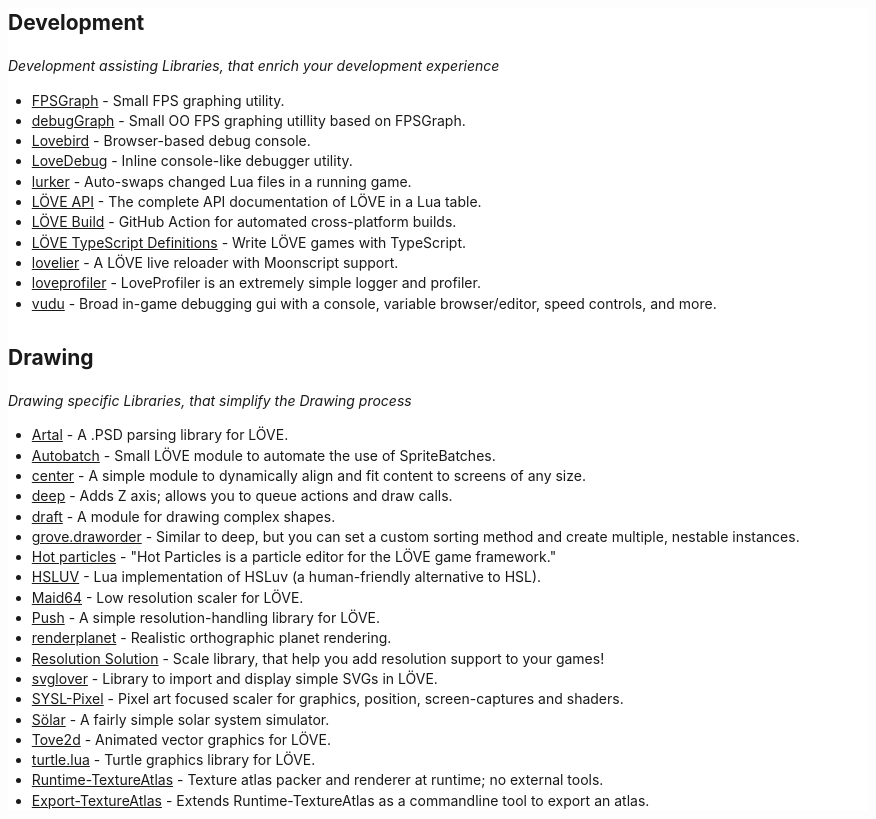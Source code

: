 ## Development
*Development assisting Libraries, that enrich your development experience*

* [FPSGraph](https://github.com/icrawler/FPSGraph) - Small FPS graphing utility.
* [debugGraph](https://github.com/Mechazawa/Love-Debug-Graph) - Small OO FPS graphing utillity based on FPSGraph.
* [Lovebird](https://github.com/rxi/lovebird) - Browser-based debug console.
* [LoveDebug](https://github.com/flamendless/lovedebug) - Inline console-like debugger utility.
* [lurker](https://github.com/rxi/lurker) - Auto-swaps changed Lua files in a running game.
* [LÖVE API](https://github.com/love2d-community/love-api) - The complete API documentation of LÖVE in a Lua table.
* [LÖVE Build](https://github.com/nhartland/love-build) - GitHub Action for automated cross-platform builds.
* [LÖVE TypeScript Definitions](https://github.com/hazzard993/love-typescript-definitions) - Write LÖVE games with TypeScript.
* [lovelier](https://github.com/patrixr/lovelier) - A LÖVE live reloader with Moonscript support.
* [loveprofiler](https://github.com/dknight/loveprofiler) - LoveProfiler is an extremely simple logger and profiler.
* [vudu](https://github.com/deltadaedalus/vudu) - Broad in-game debugging gui with a console, variable browser/editor, speed controls, and more.

## Drawing
*Drawing specific Libraries, that simplify the Drawing process*

* [Artal](https://github.com/unXedDani/Artal) - A .PSD parsing library for LÖVE.
* [Autobatch](https://github.com/rxi/autobatch) - Small LÖVE module to automate the use of SpriteBatches.
* [center](https://github.com/S-Walrus/center) - A simple module to dynamically align and fit content to screens of any size.
* [deep](https://github.com/Nikaoto/deep) - Adds Z axis; allows you to queue actions and draw calls.
* [draft](https://github.com/pelevesque/draft) - A module for drawing complex shapes.
* [grove.draworder](https://github.com/FloatingBanana/Grove/blob/master/grove/draworder.lua) - Similar to deep, but you can set a custom sorting method and create multiple, nestable instances.
* [Hot particles](https://github.com/ReFreezed/HotParticles) - "Hot Particles is a particle editor for the LÖVE game framework."
* [HSLUV](https://github.com/hsluv/hsluv-lua) - Lua implementation of HSLuv (a human-friendly alternative to HSL).
* [Maid64](https://github.com/adekto/maid64) - Low resolution scaler for LÖVE.
* [Push](https://github.com/Ulydev/push) - A simple resolution-handling library for LÖVE.
* [renderplanet](https://github.com/meric/renderplanet/) - Realistic orthographic planet rendering.
* [Resolution Solution](https://github.com/Vovkiv/resolution_solution) - Scale library, that help you add resolution support to your games!
* [svglover](https://github.com/globalcitizen/svglover) - Library to import and display simple SVGs in LÖVE.
* [SYSL-Pixel](https://github.com/SystemLogoff/Sysl-Pixel) - Pixel art focused scaler for graphics, position, screen-captures and shaders.
* [Sölar](https://github.com/JanWerder/soelar) - A fairly simple solar system simulator.
* [Tove2d](https://github.com/poke1024/tove2d) - Animated vector graphics for LÖVE.
* [turtle.lua](https://github.com/arthurealike/turtle.lua) - Turtle graphics library for LÖVE.
* [Runtime-TextureAtlas](https://github.com/EngineerSmith/Runtime-TextureAtlas) - Texture atlas packer and renderer at runtime; no external tools.
* [Export-TextureAtlas](https://github.com/EngineerSmith/Export-TextureAtlas) - Extends Runtime-TextureAtlas as a commandline tool to export an atlas.
